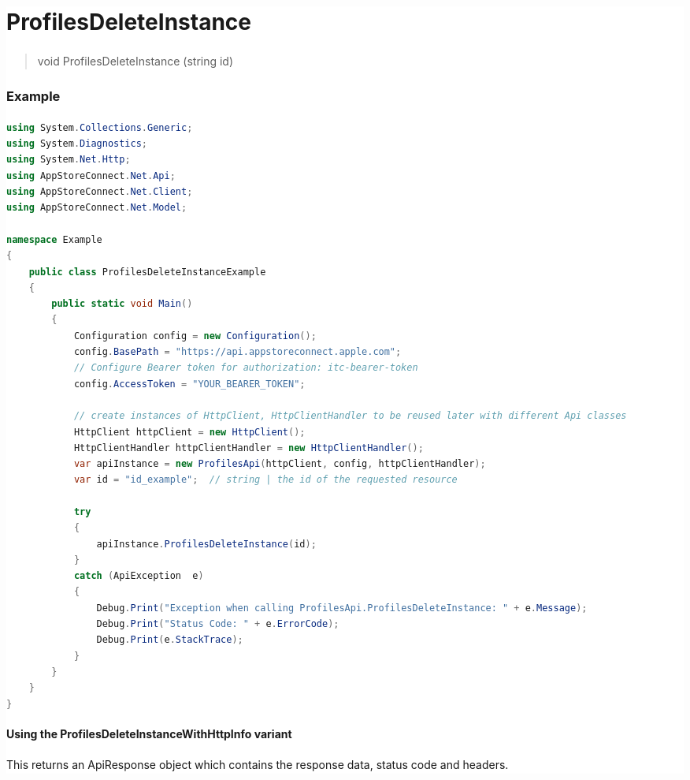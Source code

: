<a name="profilesdeleteinstance"></a>
# **ProfilesDeleteInstance**
> void ProfilesDeleteInstance (string id)



### Example
```csharp
using System.Collections.Generic;
using System.Diagnostics;
using System.Net.Http;
using AppStoreConnect.Net.Api;
using AppStoreConnect.Net.Client;
using AppStoreConnect.Net.Model;

namespace Example
{
    public class ProfilesDeleteInstanceExample
    {
        public static void Main()
        {
            Configuration config = new Configuration();
            config.BasePath = "https://api.appstoreconnect.apple.com";
            // Configure Bearer token for authorization: itc-bearer-token
            config.AccessToken = "YOUR_BEARER_TOKEN";

            // create instances of HttpClient, HttpClientHandler to be reused later with different Api classes
            HttpClient httpClient = new HttpClient();
            HttpClientHandler httpClientHandler = new HttpClientHandler();
            var apiInstance = new ProfilesApi(httpClient, config, httpClientHandler);
            var id = "id_example";  // string | the id of the requested resource

            try
            {
                apiInstance.ProfilesDeleteInstance(id);
            }
            catch (ApiException  e)
            {
                Debug.Print("Exception when calling ProfilesApi.ProfilesDeleteInstance: " + e.Message);
                Debug.Print("Status Code: " + e.ErrorCode);
                Debug.Print(e.StackTrace);
            }
        }
    }
}
```

#### Using the ProfilesDeleteInstanceWithHttpInfo variant
This returns an ApiResponse object which contains the response data, status code and headers.
